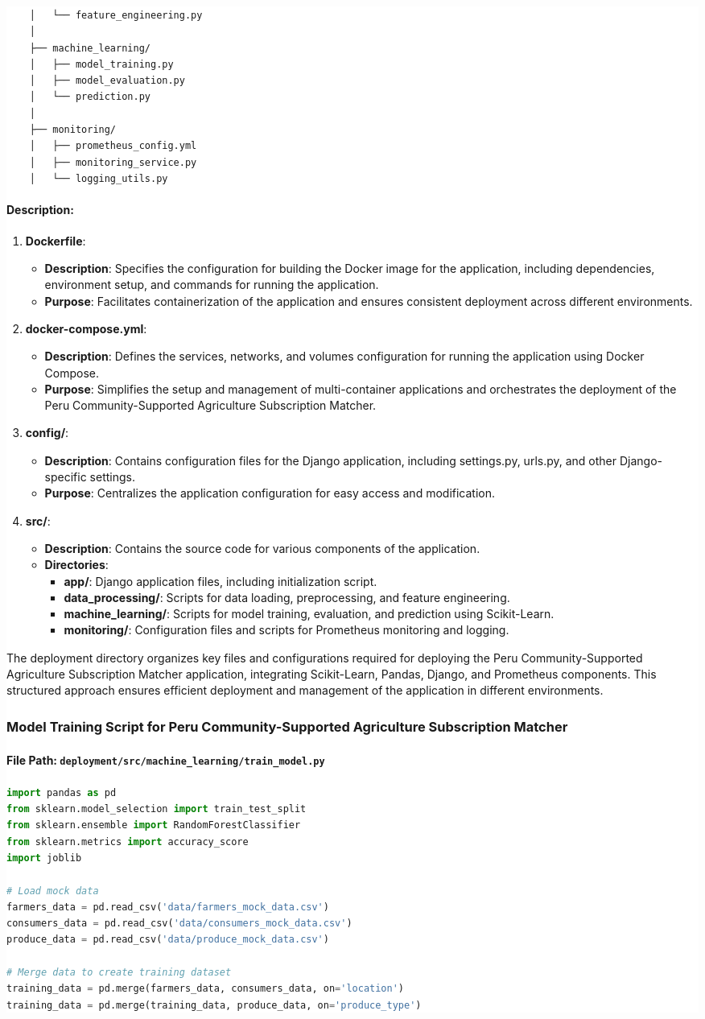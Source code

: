 ```
    │   └── feature_engineering.py
    │
    ├── machine_learning/
    │   ├── model_training.py
    │   ├── model_evaluation.py
    │   └── prediction.py
    │
    ├── monitoring/
    │   ├── prometheus_config.yml
    │   ├── monitoring_service.py
    │   └── logging_utils.py
```

#### Description:

1. **Dockerfile**:
   - **Description**: Specifies the configuration for building the Docker image for the application, including dependencies, environment setup, and commands for running the application.
   - **Purpose**: Facilitates containerization of the application and ensures consistent deployment across different environments.

2. **docker-compose.yml**:
   - **Description**: Defines the services, networks, and volumes configuration for running the application using Docker Compose.
   - **Purpose**: Simplifies the setup and management of multi-container applications and orchestrates the deployment of the Peru Community-Supported Agriculture Subscription Matcher.

3. **config/**:
   - **Description**: Contains configuration files for the Django application, including settings.py, urls.py, and other Django-specific settings.
   - **Purpose**: Centralizes the application configuration for easy access and modification.

4. **src/**:
   - **Description**: Contains the source code for various components of the application.
   - **Directories**:
     - **app/**: Django application files, including initialization script.
     - **data_processing/**: Scripts for data loading, preprocessing, and feature engineering.
     - **machine_learning/**: Scripts for model training, evaluation, and prediction using Scikit-Learn.
     - **monitoring/**: Configuration files and scripts for Prometheus monitoring and logging.

The deployment directory organizes key files and configurations required for deploying the Peru Community-Supported Agriculture Subscription Matcher application, integrating Scikit-Learn, Pandas, Django, and Prometheus components. This structured approach ensures efficient deployment and management of the application in different environments.

### Model Training Script for Peru Community-Supported Agriculture Subscription Matcher

#### File Path: `deployment/src/machine_learning/train_model.py`

```python
import pandas as pd
from sklearn.model_selection import train_test_split
from sklearn.ensemble import RandomForestClassifier
from sklearn.metrics import accuracy_score
import joblib

# Load mock data
farmers_data = pd.read_csv('data/farmers_mock_data.csv')
consumers_data = pd.read_csv('data/consumers_mock_data.csv')
produce_data = pd.read_csv('data/produce_mock_data.csv')

# Merge data to create training dataset
training_data = pd.merge(farmers_data, consumers_data, on='location')
training_data = pd.merge(training_data, produce_data, on='produce_type')
```